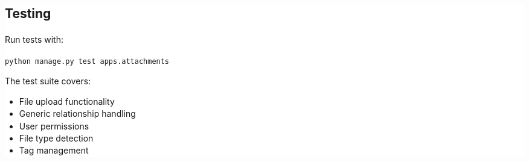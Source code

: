 ## Testing

Run tests with:

```bash
python manage.py test apps.attachments
```

The test suite covers:
- File upload functionality
- Generic relationship handling
- User permissions
- File type detection
- Tag management

